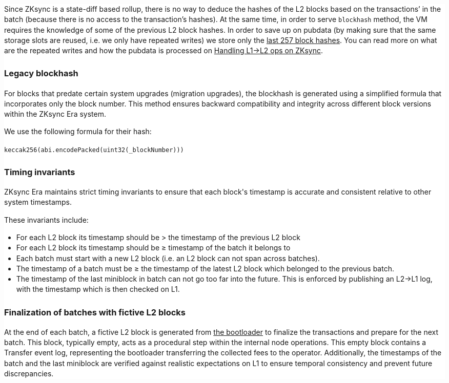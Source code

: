 Since ZKsync is a state-diff based rollup, there is no way to deduce the hashes of the L2 blocks based on the transactions’ in the batch
(because there is no access to the transaction’s hashes).
At the same time, in order to serve `blockhash` method, the VM requires the knowledge of some of the previous L2 block hashes.
In order to save up on pubdata (by making sure that the same storage slots are reused, i.e. we only have repeated writes) we store only the
[last 257 block hashes](https://github.com/code-423n4/2023-10-zksync/blob/ef99273a8fdb19f5912ca38ba46d6bd02071363d/code/system-contracts/contracts/SystemContext.sol#L70).
You can read more on what are the repeated writes and how the pubdata is processed on
[Handling L1->L2 ops on ZKsync](/zksync-protocol/contracts/handling-l1-l2-ops).

### Legacy blockhash

For blocks that predate certain system upgrades (migration upgrades),
the blockhash is generated using a simplified formula that incorporates only the block number.
This method ensures backward compatibility and integrity across different block versions within the ZKsync Era system.

We use the following formula for their hash:

`keccak256(abi.encodePacked(uint32(_blockNumber)))`

### Timing invariants

ZKsync Era maintains strict timing invariants to ensure that each block's timestamp is accurate and consistent relative to other system timestamps.

These invariants include:

- For each L2 block its timestamp should be > the timestamp of the previous L2 block
- For each L2 block its timestamp should be ≥ timestamp of the batch it belongs to
- Each batch must start with a new L2 block (i.e. an L2 block can not span across batches).
- The timestamp of a batch must be ≥ the timestamp of the latest L2 block which belonged to the previous batch.
- The timestamp of the last miniblock in batch can not go too far into the future. This is enforced by publishing an
  L2→L1 log, with the timestamp which is then checked on L1.

### Finalization of batches with fictive L2 blocks

At the end of each batch, a fictive L2 block is generated from [the bootloader](https://github.com/code-423n4/2023-10-zksync/blob/ef99273a8fdb19f5912ca38ba46d6bd02071363d/code/system-contracts/bootloader/bootloader.yul#L3812)
to finalize the transactions and prepare for the next batch.
This block, typically empty, acts as a procedural step within the internal node operations.
This empty block contains a Transfer event log, representing the bootloader transferring the collected fees to the operator.
Additionally, the timestamps of the batch and the last miniblock are verified
against realistic expectations on L1 to ensure temporal consistency and prevent future discrepancies.
